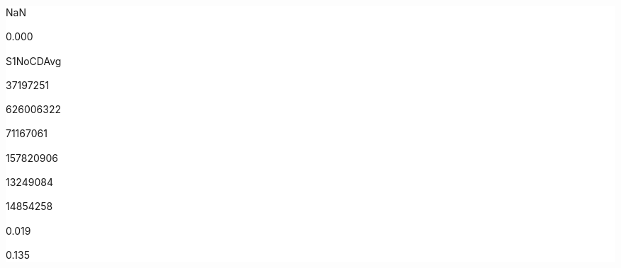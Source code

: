 NaN

</td>

<td style="text-align:right;">

0.000

</td>

</tr>

<tr>

<td style="text-align:left;">

S1NoCDAvg

</td>

<td style="text-align:right;">

37197251

</td>

<td style="text-align:right;">

626006322

</td>

<td style="text-align:right;">

71167061

</td>

<td style="text-align:right;">

157820906

</td>

<td style="text-align:right;">

13249084

</td>

<td style="text-align:right;">

14854258

</td>

<td style="text-align:right;">

0.019

</td>

<td style="text-align:right;">

0.135
